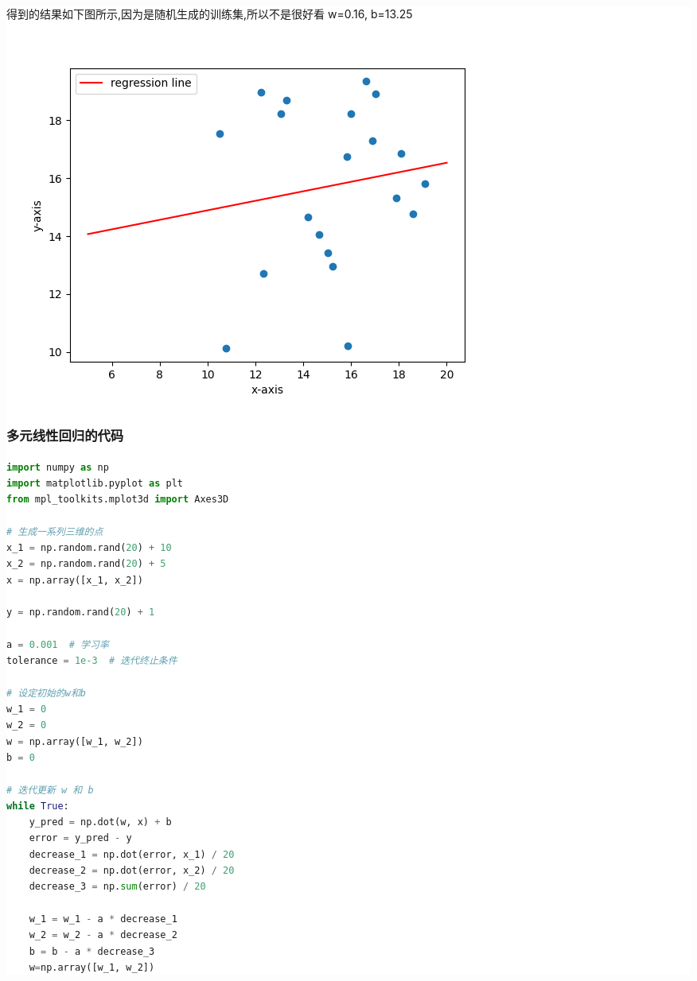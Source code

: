 得到的结果如下图所示,因为是随机生成的训练集,所以不是很好看
w=0.16, b=13.25
![alt text](image-2.png)

### 多元线性回归的代码
``` python
import numpy as np
import matplotlib.pyplot as plt
from mpl_toolkits.mplot3d import Axes3D

# 生成一系列三维的点
x_1 = np.random.rand(20) + 10
x_2 = np.random.rand(20) + 5
x = np.array([x_1, x_2])

y = np.random.rand(20) + 1

a = 0.001  # 学习率
tolerance = 1e-3  # 迭代终止条件

# 设定初始的w和b
w_1 = 0
w_2 = 0
w = np.array([w_1, w_2])
b = 0

# 迭代更新 w 和 b
while True:
    y_pred = np.dot(w, x) + b
    error = y_pred - y
    decrease_1 = np.dot(error, x_1) / 20
    decrease_2 = np.dot(error, x_2) / 20
    decrease_3 = np.sum(error) / 20

    w_1 = w_1 - a * decrease_1
    w_2 = w_2 - a * decrease_2
    b = b - a * decrease_3
    w=np.array([w_1, w_2])

```